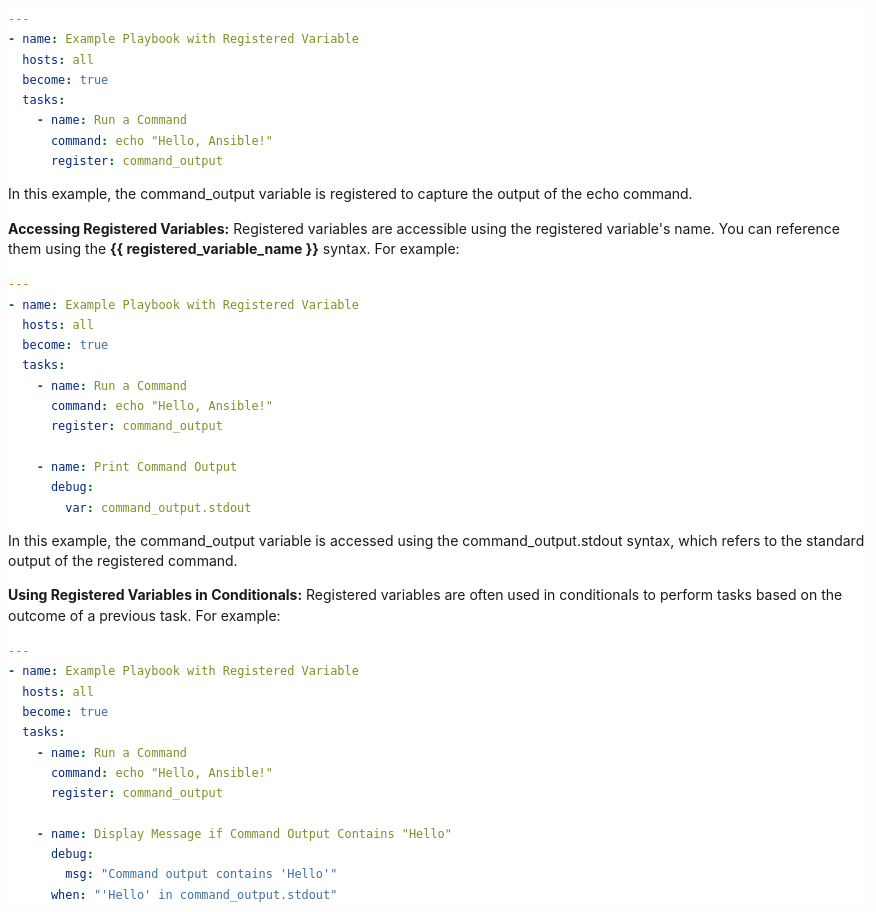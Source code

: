 ```yaml
---
- name: Example Playbook with Registered Variable
  hosts: all
  become: true
  tasks:
    - name: Run a Command
      command: echo "Hello, Ansible!"
      register: command_output
```

In this example, the command_output variable is registered to capture the output of the echo command.

<b>Accessing Registered Variables:</b> Registered variables are accessible using the registered variable's name. You can reference them using the <b>{{ registered_variable_name }}</b> syntax. For example:

```yaml
---
- name: Example Playbook with Registered Variable
  hosts: all
  become: true
  tasks:
    - name: Run a Command
      command: echo "Hello, Ansible!"
      register: command_output

    - name: Print Command Output
      debug:
        var: command_output.stdout
```

In this example, the command_output variable is accessed using the command_output.stdout syntax, which refers to the standard output of the registered command.

<b>Using Registered Variables in Conditionals:</b> Registered variables are often used in conditionals to perform tasks based on the outcome of a previous task. For example:

```yaml
---
- name: Example Playbook with Registered Variable
  hosts: all
  become: true
  tasks:
    - name: Run a Command
      command: echo "Hello, Ansible!"
      register: command_output

    - name: Display Message if Command Output Contains "Hello"
      debug:
        msg: "Command output contains 'Hello'"
      when: "'Hello' in command_output.stdout"
```
